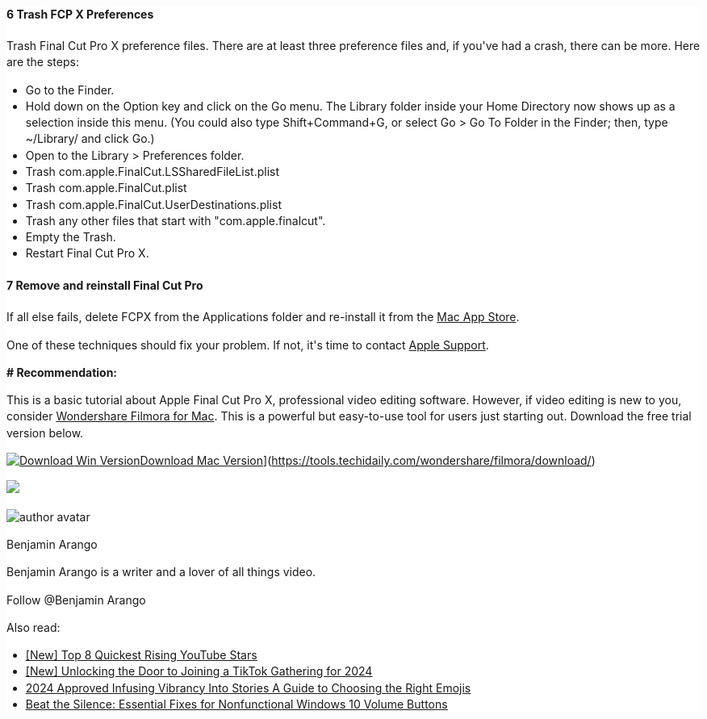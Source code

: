 #### 6 Trash FCP X Preferences

Trash Final Cut Pro X preference files. There are at least three preference files and, if you've had a crash, there can be more. Here are the steps:

* Go to the Finder.
* Hold down on the Option key and click on the Go menu. The Library folder inside your Home Directory now shows up as a selection inside this menu. (You could also type Shift+Command+G, or select Go > Go To Folder in the Finder; then, type \~/Library/ and click Go.)
* Open to the Library > Preferences folder.
* Trash com.apple.FinalCut.LSSharedFileList.plist
* Trash com.apple.FinalCut.plist
* Trash com.apple.FinalCut.UserDestinations.plist
* Trash any other files that start with "com.apple.finalcut".
* Empty the Trash.
* Restart Final Cut Pro X.

#### 7 Remove and reinstall Final Cut Pro

If all else fails, delete FCPX from the Applications folder and re-install it from the [Mac App Store](https://itunes.apple.com/us/app/final-cut-pro/id424389933?mt=12).

One of these techniques should fix your problem. If not, it's time to contact [Apple Support](http://www.apple.com/support/).

**\# Recommendation:**

This is a basic tutorial about Apple Final Cut Pro X, professional video editing software. However, if video editing is new to you, consider [Wondershare Filmora for Mac](https://tools.techidaily.com/wondershare/filmora/download/). This is a powerful but easy-to-use tool for users just starting out. Download the free trial version below.

[![Download Win Version](https://images.wondershare.com/filmora/guide/download-btn-win.jpg)](https://tools.techidaily.com/wondershare/filmora/download/)[Download Mac Version](https://images.wondershare.com/filmora/guide/download-btn-mac.jpg)](https://tools.techidaily.com/wondershare/filmora/download/)


<a href="https://store.iobit.com/order/checkout.php?PRODS=1468905&QTY=1&AFFILIATE=108875&CART=1"><img src="https://secure.avangate.com/images/merchant/184260348236f9554fe9375772ff966e/ascscan_728x90.png" border="0"></a>

![author avatar](https://images.wondershare.com/filmora/article-images/benjamin-arango-author.jpg)

Benjamin Arango

Benjamin Arango is a writer and a lover of all things video.

Follow @Benjamin Arango



<ins class="adsbygoogle"
      style="display:block"
      data-ad-client="ca-pub-7571918770474297"
      data-ad-slot="8358498916"
      data-ad-format="auto"
      data-full-width-responsive="true"></ins>
<span class="atpl-alsoreadstyle">Also read:</span>
<div><ul>
<li><a href="https://facebook-record-videos.techidaily.com/new-top-8-quickest-rising-youtube-stars/"><u>[New] Top 8 Quickest Rising YouTube Stars</u></a></li>
<li><a href="https://tiktok-video-recordings.techidaily.com/new-unlocking-the-door-to-joining-a-tiktok-gathering-for-2024/"><u>[New] Unlocking the Door to Joining a TikTok Gathering for 2024</u></a></li>
<li><a href="https://instagram-video-recordings.techidaily.com/2024-approved-infusing-vibrancy-into-stories-a-guide-to-choosing-the-right-emojis/"><u>2024 Approved  Infusing Vibrancy Into Stories  A Guide to Choosing the Right Emojis</u></a></li>
<li><a href="https://win-howtos.techidaily.com/beat-the-silence-essential-fixes-for-nonfunctional-windows-10-volume-buttons/"><u>Beat the Silence: Essential Fixes for Nonfunctional Windows 10 Volume Buttons</u></a></li>